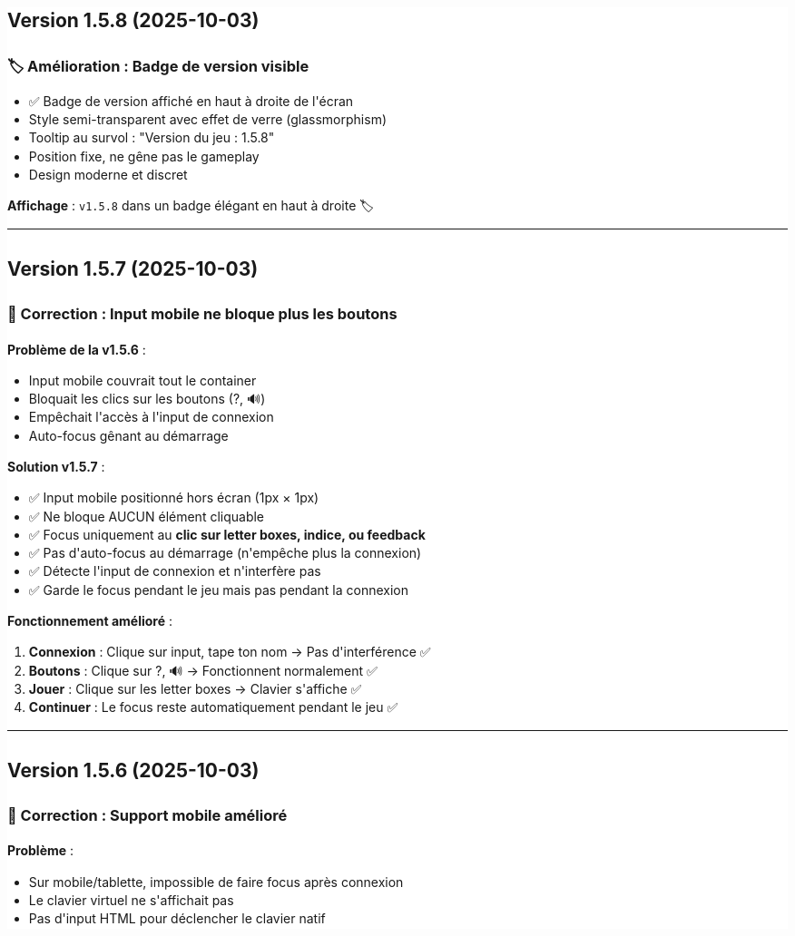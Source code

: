 ## Version 1.5.8 (2025-10-03)

### 🏷️ Amélioration : Badge de version visible

- ✅ Badge de version affiché en haut à droite de l'écran
- Style semi-transparent avec effet de verre (glassmorphism)
- Tooltip au survol : "Version du jeu : 1.5.8"
- Position fixe, ne gêne pas le gameplay
- Design moderne et discret

**Affichage** : `v1.5.8` dans un badge élégant en haut à droite 🏷️

---

## Version 1.5.7 (2025-10-03)

### 🔧 Correction : Input mobile ne bloque plus les boutons

**Problème de la v1.5.6** :

- Input mobile couvrait tout le container
- Bloquait les clics sur les boutons (?, 🔊)
- Empêchait l'accès à l'input de connexion
- Auto-focus gênant au démarrage

**Solution v1.5.7** :

- ✅ Input mobile positionné hors écran (1px × 1px)
- ✅ Ne bloque AUCUN élément cliquable
- ✅ Focus uniquement au **clic sur letter boxes, indice, ou feedback**
- ✅ Pas d'auto-focus au démarrage (n'empêche plus la connexion)
- ✅ Détecte l'input de connexion et n'interfère pas
- ✅ Garde le focus pendant le jeu mais pas pendant la connexion

**Fonctionnement amélioré** :

1. **Connexion** : Clique sur input, tape ton nom → Pas d'interférence ✅
2. **Boutons** : Clique sur ?, 🔊 → Fonctionnent normalement ✅
3. **Jouer** : Clique sur les letter boxes → Clavier s'affiche ✅
4. **Continuer** : Le focus reste automatiquement pendant le jeu ✅

---

## Version 1.5.6 (2025-10-03)

### 📱 Correction : Support mobile amélioré

**Problème** :

- Sur mobile/tablette, impossible de faire focus après connexion
- Le clavier virtuel ne s'affichait pas
- Pas d'input HTML pour déclencher le clavier natif
